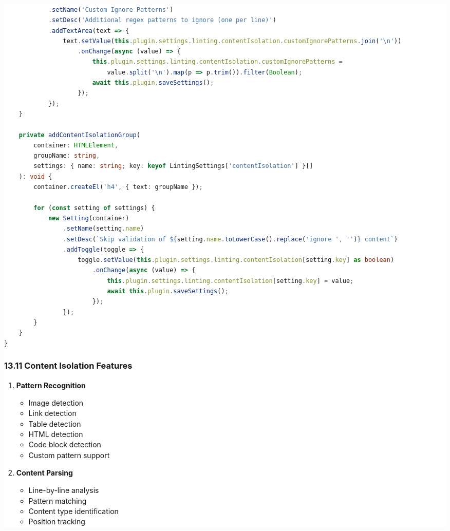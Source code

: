 ```typescript
            .setName('Custom Ignore Patterns')
            .setDesc('Additional regex patterns to ignore (one per line)')
            .addTextArea(text => {
                text.setValue(this.plugin.settings.linting.contentIsolation.customIgnorePatterns.join('\n'))
                    .onChange(async (value) => {
                        this.plugin.settings.linting.contentIsolation.customIgnorePatterns = 
                            value.split('\n').map(p => p.trim()).filter(Boolean);
                        await this.plugin.saveSettings();
                    });
            });
    }

    private addContentIsolationGroup(
        container: HTMLElement,
        groupName: string,
        settings: { name: string; key: keyof LintingSettings['contentIsolation'] }[]
    ): void {
        container.createEl('h4', { text: groupName });
        
        for (const setting of settings) {
            new Setting(container)
                .setName(setting.name)
                .setDesc(`Skip validation of ${setting.name.toLowerCase().replace('ignore ', '')} content`)
                .addToggle(toggle => {
                    toggle.setValue(this.plugin.settings.linting.contentIsolation[setting.key] as boolean)
                        .onChange(async (value) => {
                            this.plugin.settings.linting.contentIsolation[setting.key] = value;
                            await this.plugin.saveSettings();
                        });
                });
        }
    }
}
```

### 13.11 Content Isolation Features

1. **Pattern Recognition**
   - Image detection
   - Link detection
   - Table detection
   - HTML detection
   - Code block detection
   - Custom pattern support

2. **Content Parsing**
   - Line-by-line analysis
   - Pattern matching
   - Content type identification
   - Position tracking
